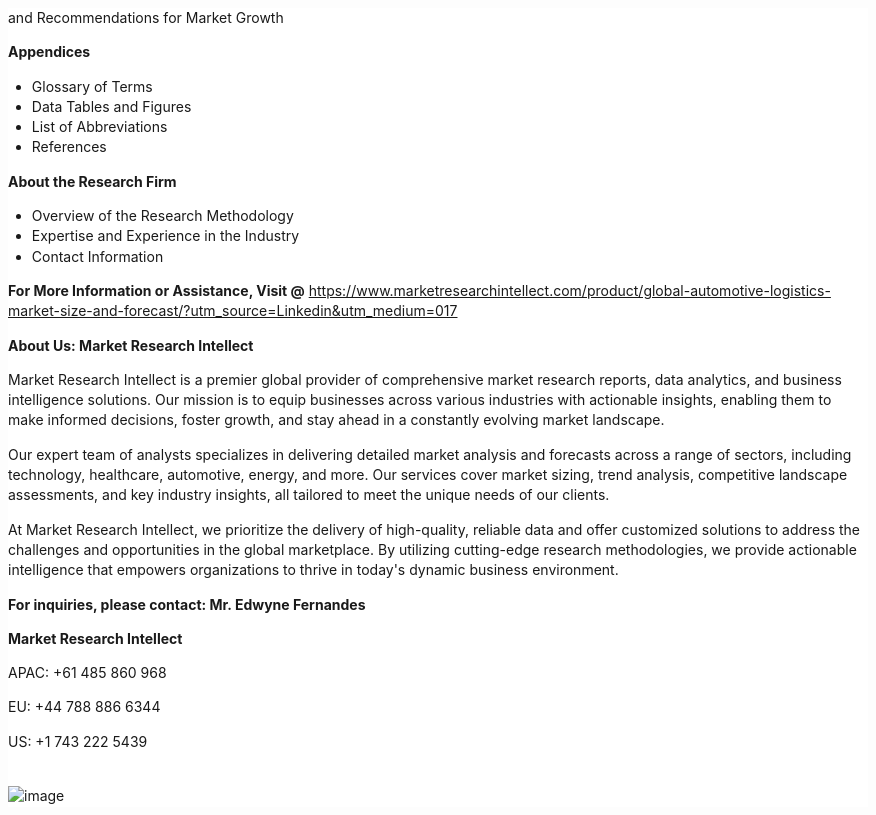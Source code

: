 and Recommendations for Market Growth</li></ul><p><strong>Appendices</strong></p><ul><li>Glossary of Terms</li><li>Data Tables and Figures</li><li>List of Abbreviations</li><li>References</li></ul><p><strong>About the Research Firm</strong></p><ul><li>Overview of the Research Methodology</li><li>Expertise and Experience in the Industry</li><li>Contact Information</li></ul></div><div class="article-main__content" data-test-id="publishing-text-block"><p><span class="font-[700]"><strong>For More Information or Assistance, Visit @</strong>&nbsp;<a href="https://www.marketresearchintellect.com/product/global-automotive-logistics-market-size-and-forecast/?utm_source=Linkedin&utm_medium=017">https://www.marketresearchintellect.com/product/global-automotive-logistics-market-size-and-forecast/?utm_source=Linkedin&utm_medium=017</a></span></p><p><strong>About Us: Market Research Intellect</strong></p><p>Market Research Intellect is a premier global provider of comprehensive market research reports, data analytics, and business intelligence solutions. Our mission is to equip businesses across various industries with actionable insights, enabling them to make informed decisions, foster growth, and stay ahead in a constantly evolving market landscape.</p><p>Our expert team of analysts specializes in delivering detailed market analysis and forecasts across a range of sectors, including technology, healthcare, automotive, energy, and more. Our services cover market sizing, trend analysis, competitive landscape assessments, and key industry insights, all tailored to meet the unique needs of our clients.</p><p>At Market Research Intellect, we prioritize the delivery of high-quality, reliable data and offer customized solutions to address the challenges and opportunities in the global marketplace. By utilizing cutting-edge research methodologies, we provide actionable intelligence that empowers organizations to thrive in today's dynamic business environment.</p><p><strong>For inquiries, please contact: Mr. Edwyne Fernandes</strong></p><p><strong>Market Research Intellect</strong></p><p>APAC: +61 485 860 968</p><p>EU: +44 788 886 6344</p><p>US: +1 743 222 5439</p></div><div class="article-main__content" data-test-id="publishing-text-block">&nbsp;</div>
![image](https://github.com/user-attachments/assets/93911238-438c-4510-97ea-27c2aed73a08)
